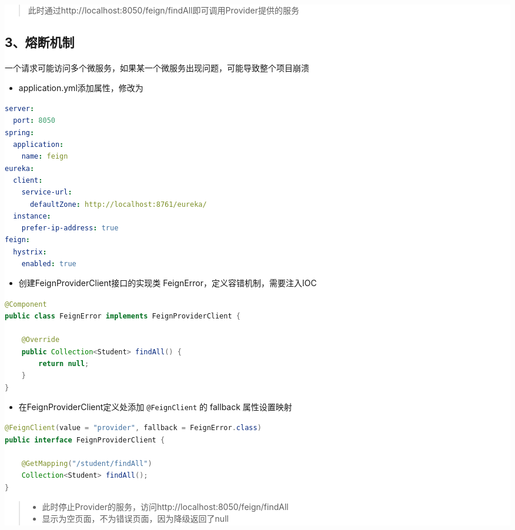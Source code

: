 >此时通过http://localhost:8050/feign/findAll即可调用Provider提供的服务



## 3、熔断机制

一个请求可能访问多个微服务，如果某一个微服务出现问题，可能导致整个项目崩溃

- application.yml添加属性，修改为

```yml
server:
  port: 8050
spring:
  application:
    name: feign
eureka:
  client:
    service-url:
      defaultZone: http://localhost:8761/eureka/
  instance:
    prefer-ip-address: true
feign:
  hystrix:
    enabled: true
```

- 创建FeignProviderClient接口的实现类 FeignError，定义容错机制，需要注入IOC

```java
@Component
public class FeignError implements FeignProviderClient {
    
    @Override
    public Collection<Student> findAll() {
        return null;
    }
}
```

- 在FeignProviderClient定义处添加 `@FeignClient` 的 fallback 属性设置映射

```java
@FeignClient(value = "provider", fallback = FeignError.class)
public interface FeignProviderClient {

    @GetMapping("/student/findAll")
    Collection<Student> findAll();
}
```

>- 此时停止Provider的服务，访问http://localhost:8050/feign/findAll
>- 显示为空页面，不为错误页面，因为降级返回了null




